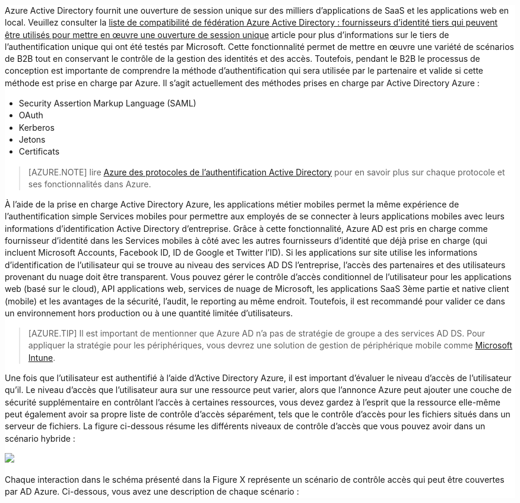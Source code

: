 Azure Active Directory fournit une ouverture de session unique sur des milliers d’applications de SaaS et les applications web en local. Veuillez consulter la [liste de compatibilité de fédération Azure Active Directory : fournisseurs d’identité tiers qui peuvent être utilisés pour mettre en œuvre une ouverture de session unique](https://msdn.microsoft.com/library/azure/jj679342.aspx) article pour plus d’informations sur le tiers de l’authentification unique qui ont été testés par Microsoft. Cette fonctionnalité permet de mettre en œuvre une variété de scénarios de B2B tout en conservant le contrôle de la gestion des identités et des accès. Toutefois, pendant le B2B le processus de conception est importante de comprendre la méthode d’authentification qui sera utilisée par le partenaire et valide si cette méthode est prise en charge par Azure. Il s’agit actuellement des méthodes prises en charge par Active Directory Azure :

- Security Assertion Markup Language (SAML)
- OAuth
- Kerberos
- Jetons
- Certificats


>[AZURE.NOTE] lire [Azure des protocoles de l’authentification Active Directory](https://msdn.microsoft.com/library/azure/dn151124.aspx) pour en savoir plus sur chaque protocole et ses fonctionnalités dans Azure.

À l’aide de la prise en charge Active Directory Azure, les applications métier mobiles permet la même expérience de l’authentification simple Services mobiles pour permettre aux employés de se connecter à leurs applications mobiles avec leurs informations d’identification Active Directory d’entreprise. Grâce à cette fonctionnalité, Azure AD est pris en charge comme fournisseur d’identité dans les Services mobiles à côté avec les autres fournisseurs d’identité que déjà prise en charge (qui incluent Microsoft Accounts, Facebook ID, ID de Google et Twitter l’ID). Si les applications sur site utilise les informations d’identification de l’utilisateur qui se trouve au niveau des services AD DS l’entreprise, l’accès des partenaires et des utilisateurs provenant du nuage doit être transparent. Vous pouvez gérer le contrôle d’accès conditionnel de l’utilisateur pour les applications web (basé sur le cloud), API applications web, services de nuage de Microsoft, les applications SaaS 3ème partie et native client (mobile) et les avantages de la sécurité, l’audit, le reporting au même endroit. Toutefois, il est recommandé pour valider ce dans un environnement hors production ou à une quantité limitée d’utilisateurs.


>[AZURE.TIP] Il est important de mentionner que Azure AD n’a pas de stratégie de groupe a des services AD DS. Pour appliquer la stratégie pour les périphériques, vous devrez une solution de gestion de périphérique mobile comme [Microsoft Intune](https://technet.microsoft.com/library/jj676587.aspx).

Une fois que l’utilisateur est authentifié à l’aide d’Active Directory Azure, il est important d’évaluer le niveau d’accès de l’utilisateur qu’il. Le niveau d’accès que l’utilisateur aura sur une ressource peut varier, alors que l’annonce Azure peut ajouter une couche de sécurité supplémentaire en contrôlant l’accès à certaines ressources, vous devez gardez à l’esprit que la ressource elle-même peut également avoir sa propre liste de contrôle d’accès séparément, tels que le contrôle d’accès pour les fichiers situés dans un serveur de fichiers. La figure ci-dessous résume les différents niveaux de contrôle d’accès que vous pouvez avoir dans un scénario hybride :

![](./media/hybrid-id-design-considerations/accesscontrol.png)


Chaque interaction dans le schéma présenté dans la Figure X représente un scénario de contrôle accès qui peut être couvertes par AD Azure. Ci-dessous, vous avez une description de chaque scénario :
